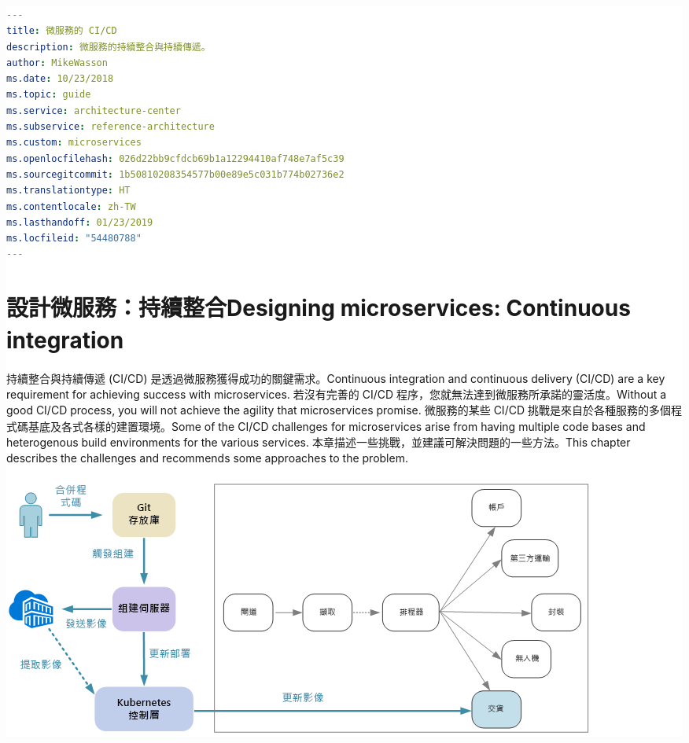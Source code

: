 ```yaml
---
title: 微服務的 CI/CD
description: 微服務的持續整合與持續傳遞。
author: MikeWasson
ms.date: 10/23/2018
ms.topic: guide
ms.service: architecture-center
ms.subservice: reference-architecture
ms.custom: microservices
ms.openlocfilehash: 026d22bb9cfdcb69b1a12294410af748e7af5c39
ms.sourcegitcommit: 1b50810208354577b00e89e5c031b774b02736e2
ms.translationtype: HT
ms.contentlocale: zh-TW
ms.lasthandoff: 01/23/2019
ms.locfileid: "54480788"
---
```

# <a name="designing-microservices-continuous-integration"></a><span data-ttu-id="2cc9b-103">設計微服務：持續整合</span><span class="sxs-lookup"><span data-stu-id="2cc9b-103">Designing microservices: Continuous integration</span></span>

<span data-ttu-id="2cc9b-104">持續整合與持續傳遞 (CI/CD) 是透過微服務獲得成功的關鍵需求。</span><span class="sxs-lookup"><span data-stu-id="2cc9b-104">Continuous integration and continuous delivery (CI/CD) are a key requirement for achieving success with microservices.</span></span> <span data-ttu-id="2cc9b-105">若沒有完善的 CI/CD 程序，您就無法達到微服務所承諾的靈活度。</span><span class="sxs-lookup"><span data-stu-id="2cc9b-105">Without a good CI/CD process, you will not achieve the agility that microservices promise.</span></span> <span data-ttu-id="2cc9b-106">微服務的某些 CI/CD 挑戰是來自於各種服務的多個程式碼基底及各式各樣的建置環境。</span><span class="sxs-lookup"><span data-stu-id="2cc9b-106">Some of the CI/CD challenges for microservices arise from having multiple code bases and heterogenous build environments for the various services.</span></span> <span data-ttu-id="2cc9b-107">本章描述一些挑戰，並建議可解決問題的一些方法。</span><span class="sxs-lookup"><span data-stu-id="2cc9b-107">This chapter describes the challenges and recommends some approaches to the problem.</span></span>

![微服務的 CI/CD 圖](./images/ci-cd.png)
